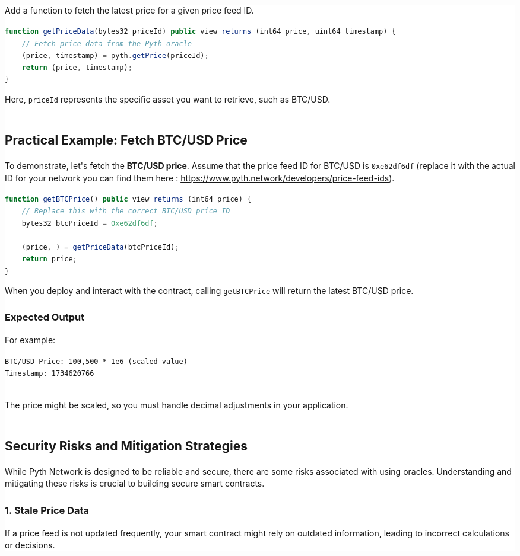 Add a function to fetch the latest price for a given price feed ID.

```js
function getPriceData(bytes32 priceId) public view returns (int64 price, uint64 timestamp) {
    // Fetch price data from the Pyth oracle
    (price, timestamp) = pyth.getPrice(priceId);
    return (price, timestamp);
}
```

Here, `priceId` represents the specific asset you want to retrieve, such as BTC/USD.

---

## **Practical Example: Fetch BTC/USD Price**

To demonstrate, let's fetch the **BTC/USD price**. Assume that the price feed ID for BTC/USD is `0xe62df6df` (replace it with the actual ID for your network you can find them here : https://www.pyth.network/developers/price-feed-ids).

```js
function getBTCPrice() public view returns (int64 price) {
    // Replace this with the correct BTC/USD price ID
    bytes32 btcPriceId = 0xe62df6df;

    (price, ) = getPriceData(btcPriceId);
    return price;
}
```

When you deploy and interact with the contract, calling `getBTCPrice` will return the latest BTC/USD price.

### **Expected Output**

For example:

```
BTC/USD Price: 100,500 * 1e6 (scaled value)
Timestamp: 1734620766
           
```

The price might be scaled, so you must handle decimal adjustments in your application.

---

## **Security Risks and Mitigation Strategies**

While Pyth Network is designed to be reliable and secure, there are some risks associated with using oracles. Understanding and mitigating these risks is crucial to building secure smart contracts.

### **1. Stale Price Data**

If a price feed is not updated frequently, your smart contract might rely on outdated information, leading to incorrect calculations or decisions.

